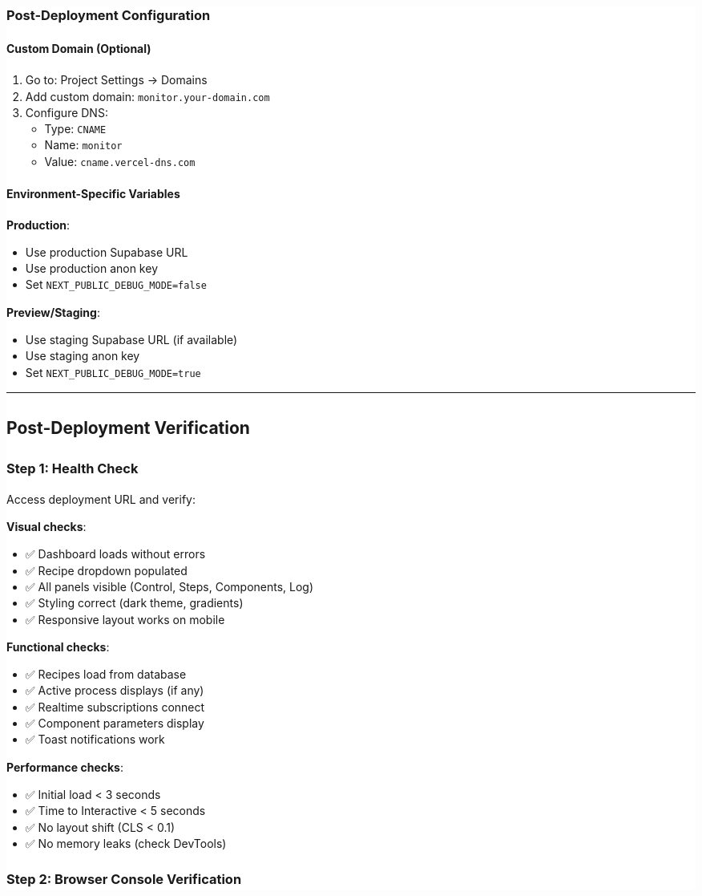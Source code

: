 ### Post-Deployment Configuration

#### Custom Domain (Optional)

1. Go to: Project Settings → Domains
2. Add custom domain: `monitor.your-domain.com`
3. Configure DNS:
   - Type: `CNAME`
   - Name: `monitor`
   - Value: `cname.vercel-dns.com`

#### Environment-Specific Variables

**Production**:
- Use production Supabase URL
- Use production anon key
- Set `NEXT_PUBLIC_DEBUG_MODE=false`

**Preview/Staging**:
- Use staging Supabase URL (if available)
- Use staging anon key
- Set `NEXT_PUBLIC_DEBUG_MODE=true`

---

## Post-Deployment Verification

### Step 1: Health Check

Access deployment URL and verify:

**Visual checks**:
- ✅ Dashboard loads without errors
- ✅ Recipe dropdown populated
- ✅ All panels visible (Control, Steps, Components, Log)
- ✅ Styling correct (dark theme, gradients)
- ✅ Responsive layout works on mobile

**Functional checks**:
- ✅ Recipes load from database
- ✅ Active process displays (if any)
- ✅ Realtime subscriptions connect
- ✅ Component parameters display
- ✅ Toast notifications work

**Performance checks**:
- ✅ Initial load < 3 seconds
- ✅ Time to Interactive < 5 seconds
- ✅ No layout shift (CLS < 0.1)
- ✅ No memory leaks (check DevTools)

### Step 2: Browser Console Verification
